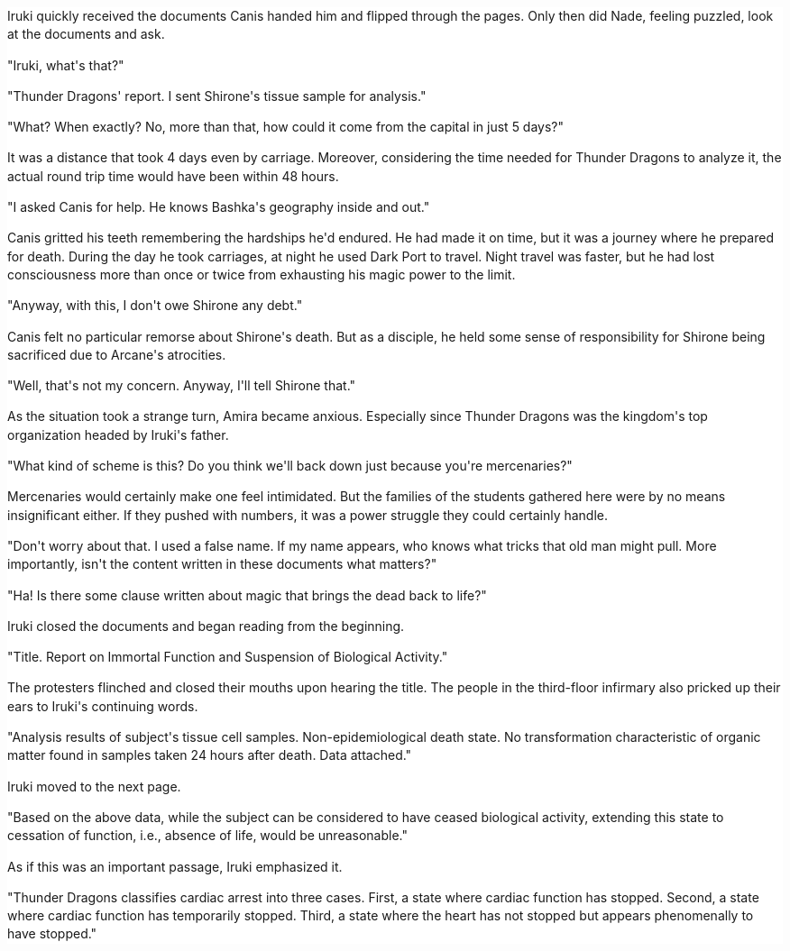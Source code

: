 Iruki quickly received the documents Canis handed him and flipped through the pages. Only then did Nade, feeling puzzled, look at the documents and ask.

"Iruki, what's that?"

"Thunder Dragons' report. I sent Shirone's tissue sample for analysis."

"What? When exactly? No, more than that, how could it come from the capital in just 5 days?"

It was a distance that took 4 days even by carriage. Moreover, considering the time needed for Thunder Dragons to analyze it, the actual round trip time would have been within 48 hours.

"I asked Canis for help. He knows Bashka's geography inside and out."

Canis gritted his teeth remembering the hardships he'd endured. He had made it on time, but it was a journey where he prepared for death. During the day he took carriages, at night he used Dark Port to travel. Night travel was faster, but he had lost consciousness more than once or twice from exhausting his magic power to the limit.

"Anyway, with this, I don't owe Shirone any debt."

Canis felt no particular remorse about Shirone's death. But as a disciple, he held some sense of responsibility for Shirone being sacrificed due to Arcane's atrocities.

"Well, that's not my concern. Anyway, I'll tell Shirone that."

As the situation took a strange turn, Amira became anxious. Especially since Thunder Dragons was the kingdom's top organization headed by Iruki's father.

"What kind of scheme is this? Do you think we'll back down just because you're mercenaries?"

Mercenaries would certainly make one feel intimidated. But the families of the students gathered here were by no means insignificant either. If they pushed with numbers, it was a power struggle they could certainly handle.

"Don't worry about that. I used a false name. If my name appears, who knows what tricks that old man might pull. More importantly, isn't the content written in these documents what matters?"

"Ha! Is there some clause written about magic that brings the dead back to life?"

Iruki closed the documents and began reading from the beginning.

"Title. Report on Immortal Function and Suspension of Biological Activity."

The protesters flinched and closed their mouths upon hearing the title. The people in the third-floor infirmary also pricked up their ears to Iruki's continuing words.

"Analysis results of subject's tissue cell samples. Non-epidemiological death state. No transformation characteristic of organic matter found in samples taken 24 hours after death. Data attached."

Iruki moved to the next page.

"Based on the above data, while the subject can be considered to have ceased biological activity, extending this state to cessation of function, i.e., absence of life, would be unreasonable."

As if this was an important passage, Iruki emphasized it.

"Thunder Dragons classifies cardiac arrest into three cases. First, a state where cardiac function has stopped. Second, a state where cardiac function has temporarily stopped. Third, a state where the heart has not stopped but appears phenomenally to have stopped."
